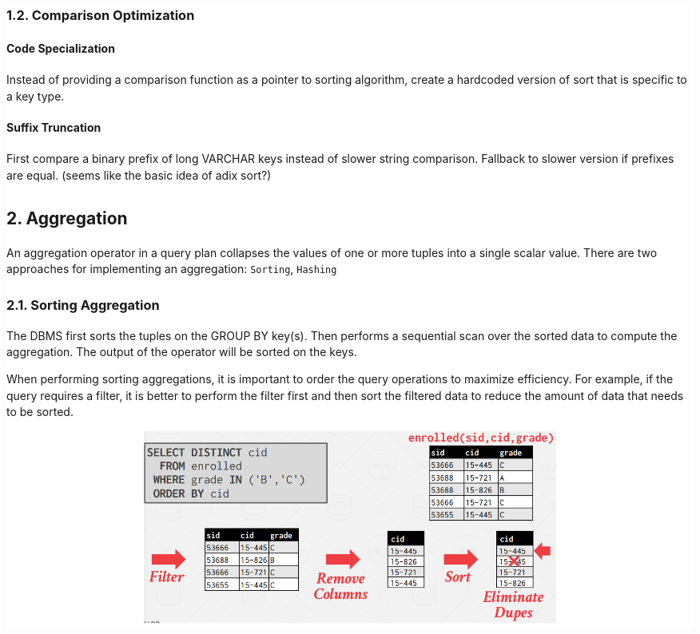 ### 1.2. Comparison Optimization

#### Code Specialization

Instead of providing a comparison function as a pointer to sorting algorithm, create a hardcoded version of sort that is specific to a key type.

#### Suffix Truncation

First compare a binary prefix of long VARCHAR keys instead of slower string comparison. Fallback to slower version if prefixes are equal. (seems like the basic idea of adix sort?)



## 2. Aggregation

An aggregation operator in a query plan collapses the values of one or more tuples into a single scalar value.
There are two approaches for implementing an aggregation: `Sorting`, `Hashing`

### 2.1. Sorting Aggregation

The DBMS first sorts the tuples on the GROUP BY key(s). Then performs a sequential scan over the sorted data to compute the
aggregation. The output of the operator will be sorted on the keys.

When performing sorting aggregations, it is important to order the query operations to maximize efficiency.
For example, if the query requires a filter, it is better to perform the filter first and then sort the filtered data
to reduce the amount of data that needs to be sorted.

<p align="center">
    <img src="img/l10_sort_agg.PNG" width="60%" />
</p>
